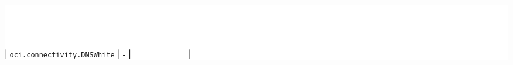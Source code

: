 | `oci.connectivity.DNSWhite`                 | `-`   | <img width="90" src="../../docs/images/resources/oci/connectivity/dns-white.png">                  |